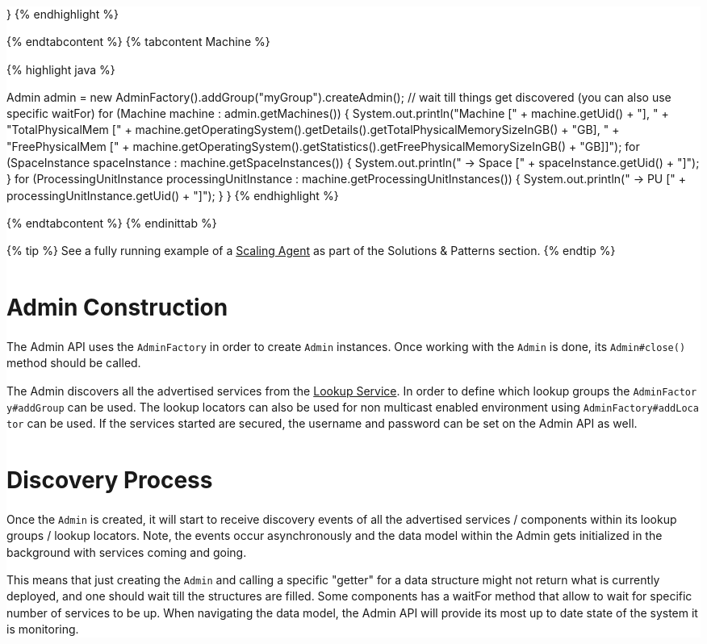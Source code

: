 }
{% endhighlight %}

{% endtabcontent %}
{% tabcontent Machine %}

{% highlight java %}

Admin admin = new AdminFactory().addGroup("myGroup").createAdmin();
// wait till things get discovered (you can also use specific waitFor)
for (Machine machine : admin.getMachines()) {
    System.out.println("Machine [" + machine.getUid() + "], " +
            "TotalPhysicalMem [" + machine.getOperatingSystem().getDetails().getTotalPhysicalMemorySizeInGB() + "GB], " +
            "FreePhysicalMem [" + machine.getOperatingSystem().getStatistics().getFreePhysicalMemorySizeInGB() + "GB]]");
    for (SpaceInstance spaceInstance : machine.getSpaceInstances()) {
        System.out.println("   -> Space [" + spaceInstance.getUid() + "]");
    }
    for (ProcessingUnitInstance processingUnitInstance : machine.getProcessingUnitInstances()) {
        System.out.println("   -> PU [" + processingUnitInstance.getUid() + "]");
    }
}
{% endhighlight %}

{% endtabcontent %}
{% endinittab %}

{% tip %}
See a fully running example of a [Scaling Agent](/sbp/scaling-agent.html) as part of the Solutions & Patterns section.
{% endtip %}

# Admin Construction

The Admin API uses the `AdminFactory` in order to create `Admin` instances. Once working with the `Admin` is done, its `Admin#close()` method should be called.

The Admin discovers all the advertised services from the [Lookup Service](/product_overview/service-grid.html#lus). In order to define which lookup groups the `AdminFactory#addGroup` can be used. The lookup locators can also be used for non multicast enabled environment using `AdminFactory#addLocator` can be used. If the services started are secured, the username and password can be set on the Admin API as well.


# Discovery Process

Once the `Admin` is created, it will start to receive discovery events of all the advertised services / components within its lookup groups / lookup locators. Note, the events occur asynchronously and the data model within the Admin gets initialized in the background with services coming and going.

This means that just creating the `Admin` and calling a specific "getter" for a data structure might not return what is currently deployed, and one should wait till the structures are filled. Some components has a waitFor method that allow to wait for specific number of services to be up. When navigating the data model, the Admin API will provide its most up to date state of the system it is monitoring.
